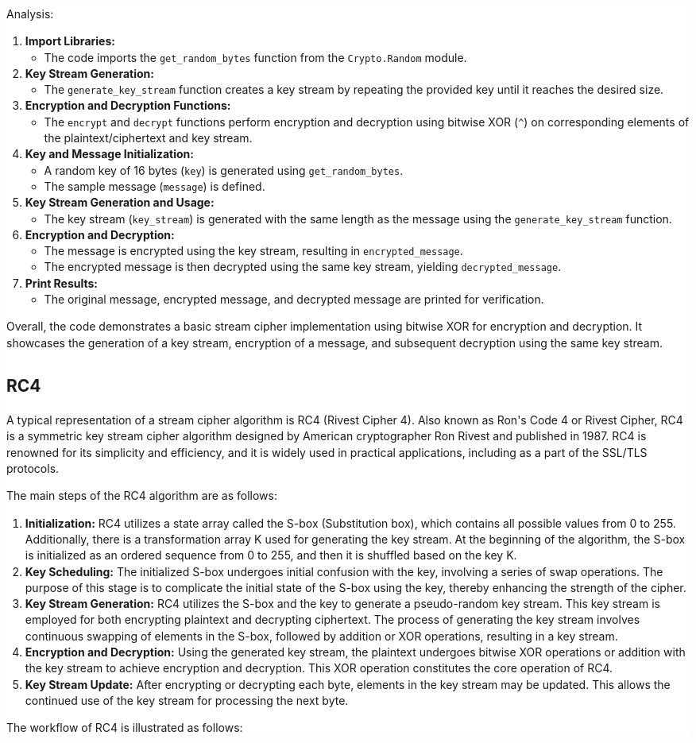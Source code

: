 Analysis:

1. **Import Libraries:**
   * The code imports the `get_random_bytes` function from the `Crypto.Random` module.
2. **Key Stream Generation:**
   * The `generate_key_stream` function creates a key stream by repeating the provided key until it reaches the desired size.
3. **Encryption and Decryption Functions:**
   * The `encrypt` and `decrypt` functions perform encryption and decryption using bitwise XOR (`^`) on corresponding elements of the plaintext/ciphertext and key stream.
4. **Key and Message Initialization:**
   * A random key of 16 bytes (`key`) is generated using `get_random_bytes`.
   * The sample message (`message`) is defined.
5. **Key Stream Generation and Usage:**
   * The key stream (`key_stream`) is generated with the same length as the message using the `generate_key_stream` function.
6. **Encryption and Decryption:**
   * The message is encrypted using the key stream, resulting in `encrypted_message`.
   * The encrypted message is then decrypted using the same key stream, yielding `decrypted_message`.
7. **Print Results:**
   * The original message, encrypted message, and decrypted message are printed for verification.

Overall, the code demonstrates a basic stream cipher implementation using bitwise XOR for encryption and decryption. It showcases the generation of a key stream, encryption of a message, and subsequent decryption using the same key stream.

## RC4

A typical representation of a stream cipher algorithm is RC4 (Rivest Cipher 4). Also known as Ron's Code 4 or Rivest Cipher, RC4 is a symmetric key stream cipher algorithm designed by American cryptographer Ron Rivest and published in 1987. RC4 is renowned for its simplicity and efficiency, and it is widely used in practical applications, including as a part of the SSL/TLS protocols.

The main steps of the RC4 algorithm are as follows:

1. **Initialization:** RC4 utilizes a state array called the S-box (Substitution box), which contains all possible values from 0 to 255. Additionally, there is a transformation array K used for generating the key stream. At the beginning of the algorithm, the S-box is initialized as an ordered sequence from 0 to 255, and then it is shuffled based on the key K.
2. **Key Scheduling:** The initialized S-box undergoes initial confusion with the key, involving a series of swap operations. The purpose of this stage is to complicate the initial state of the S-box using the key, thereby enhancing the strength of the cipher.
3. **Key Stream Generation:** RC4 utilizes the S-box and the key to generate a pseudo-random key stream. This key stream is employed for both encrypting plaintext and decrypting ciphertext. The process of generating the key stream involves continuous swapping of elements in the S-box, followed by addition or XOR operations, resulting in a key stream.
4. **Encryption and Decryption:** Using the generated key stream, the plaintext undergoes bitwise XOR operations or addition with the key stream to achieve encryption and decryption. This XOR operation constitutes the core operation of RC4.
5. **Key Stream Update:** After encrypting or decrypting each byte, elements in the key stream may be updated. This allows the continued use of the key stream for processing the next byte.

The workflow of RC4 is illustrated as follows:
